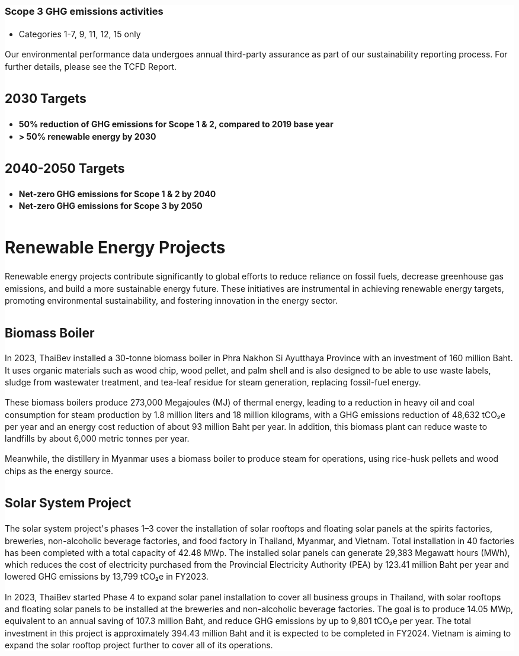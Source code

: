 ### Scope 3 GHG emissions activities

- Categories 1-7, 9, 11, 12, 15 only

Our environmental performance data undergoes annual third-party assurance as part of our sustainability reporting process. For further details, please see the TCFD Report.

## 2030 Targets

- **50% reduction of GHG emissions for Scope 1 & 2, compared to 2019 base year**
- **> 50% renewable energy by 2030**

## 2040-2050 Targets

- **Net-zero GHG emissions for Scope 1 & 2 by 2040**
- **Net-zero GHG emissions for Scope 3 by 2050**

# Renewable Energy Projects

Renewable energy projects contribute significantly to global efforts to reduce reliance on fossil fuels, decrease greenhouse gas emissions, and build a more sustainable energy future. These initiatives are instrumental in achieving renewable energy targets, promoting environmental sustainability, and fostering innovation in the energy sector.

## Biomass Boiler

In 2023, ThaiBev installed a 30-tonne biomass boiler in Phra Nakhon Si Ayutthaya Province with an investment of 160 million Baht. It uses organic materials such as wood chip, wood pellet, and palm shell and is also designed to be able to use waste labels, sludge from wastewater treatment, and tea-leaf residue for steam generation, replacing fossil-fuel energy.

These biomass boilers produce 273,000 Megajoules (MJ) of thermal energy, leading to a reduction in heavy oil and coal consumption for steam production by 1.8 million liters and 18 million kilograms, with a GHG emissions reduction of 48,632 tCO₂e per year and an energy cost reduction of about 93 million Baht per year. In addition, this biomass plant can reduce waste to landfills by about 6,000 metric tonnes per year.

Meanwhile, the distillery in Myanmar uses a biomass boiler to produce steam for operations, using rice-husk pellets and wood chips as the energy source.

## Solar System Project

The solar system project's phases 1–3 cover the installation of solar rooftops and floating solar panels at the spirits factories, breweries, non-alcoholic beverage factories, and food factory in Thailand, Myanmar, and Vietnam. Total installation in 40 factories has been completed with a total capacity of 42.48 MWp. The installed solar panels can generate 29,383 Megawatt hours (MWh), which reduces the cost of electricity purchased from the Provincial Electricity Authority (PEA) by 123.41 million Baht per year and lowered GHG emissions by 13,799 tCO₂e in FY2023.

In 2023, ThaiBev started Phase 4 to expand solar panel installation to cover all business groups in Thailand, with solar rooftops and floating solar panels to be installed at the breweries and non-alcoholic beverage factories. The goal is to produce 14.05 MWp, equivalent to an annual saving of 107.3 million Baht, and reduce GHG emissions by up to 9,801 tCO₂e per year. The total investment in this project is approximately 394.43 million Baht and it is expected to be completed in FY2024. Vietnam is aiming to expand the solar rooftop project further to cover all of its operations.
